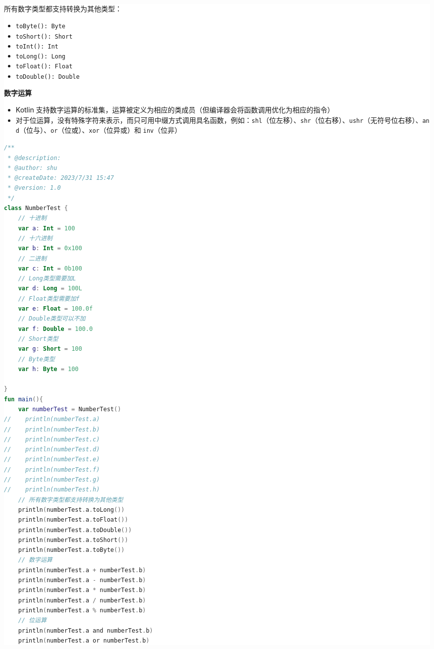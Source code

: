 所有数字类型都支持转换为其他类型：

- `toByte(): Byte`
- `toShort(): Short`
- `toInt(): Int`
- `toLong(): Long`
- `toFloat(): Float`
- `toDouble(): Double`

**数字运算**

- Kotlin 支持数字运算的标准集，运算被定义为相应的类成员（但编译器会将函数调用优化为相应的指令）
- 对于位运算，没有特殊字符来表示，而只可用中缀方式调用具名函数，例如：`shl`（位左移）、`shr`（位右移）、`ushr`（无符号位右移）、`and`（位与）、`or`（位或）、`xor`（位异或）和 `inv`（位非）

```kotlin
/**
 * @description:
 * @author: shu
 * @createDate: 2023/7/31 15:47
 * @version: 1.0
 */
class NumberTest {
    // 十进制
    var a: Int = 100
    // 十六进制
    var b: Int = 0x100
    // 二进制
    var c: Int = 0b100
    // Long类型需要加L
    var d: Long = 100L
    // Float类型需要加f
    var e: Float = 100.0f
    // Double类型可以不加
    var f: Double = 100.0
    // Short类型
    var g: Short = 100
    // Byte类型
    var h: Byte = 100

}
fun main(){
    var numberTest = NumberTest()
//    println(numberTest.a)
//    println(numberTest.b)
//    println(numberTest.c)
//    println(numberTest.d)
//    println(numberTest.e)
//    println(numberTest.f)
//    println(numberTest.g)
//    println(numberTest.h)
    // 所有数字类型都支持转换为其他类型
    println(numberTest.a.toLong())
    println(numberTest.a.toFloat())
    println(numberTest.a.toDouble())
    println(numberTest.a.toShort())
    println(numberTest.a.toByte())
    // 数字运算
    println(numberTest.a + numberTest.b)
    println(numberTest.a - numberTest.b)
    println(numberTest.a * numberTest.b)
    println(numberTest.a / numberTest.b)
    println(numberTest.a % numberTest.b)
    // 位运算
    println(numberTest.a and numberTest.b)
    println(numberTest.a or numberTest.b)
```